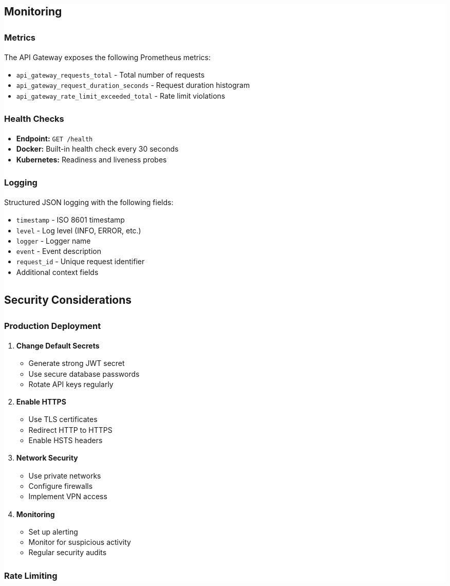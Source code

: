 ## Monitoring

### Metrics

The API Gateway exposes the following Prometheus metrics:

- `api_gateway_requests_total` - Total number of requests
- `api_gateway_request_duration_seconds` - Request duration histogram
- `api_gateway_rate_limit_exceeded_total` - Rate limit violations

### Health Checks

- **Endpoint:** `GET /health`
- **Docker:** Built-in health check every 30 seconds
- **Kubernetes:** Readiness and liveness probes

### Logging

Structured JSON logging with the following fields:

- `timestamp` - ISO 8601 timestamp
- `level` - Log level (INFO, ERROR, etc.)
- `logger` - Logger name
- `event` - Event description
- `request_id` - Unique request identifier
- Additional context fields

## Security Considerations

### Production Deployment

1. **Change Default Secrets**
   - Generate strong JWT secret
   - Use secure database passwords
   - Rotate API keys regularly

2. **Enable HTTPS**
   - Use TLS certificates
   - Redirect HTTP to HTTPS
   - Enable HSTS headers

3. **Network Security**
   - Use private networks
   - Configure firewalls
   - Implement VPN access

4. **Monitoring**
   - Set up alerting
   - Monitor for suspicious activity
   - Regular security audits

### Rate Limiting
